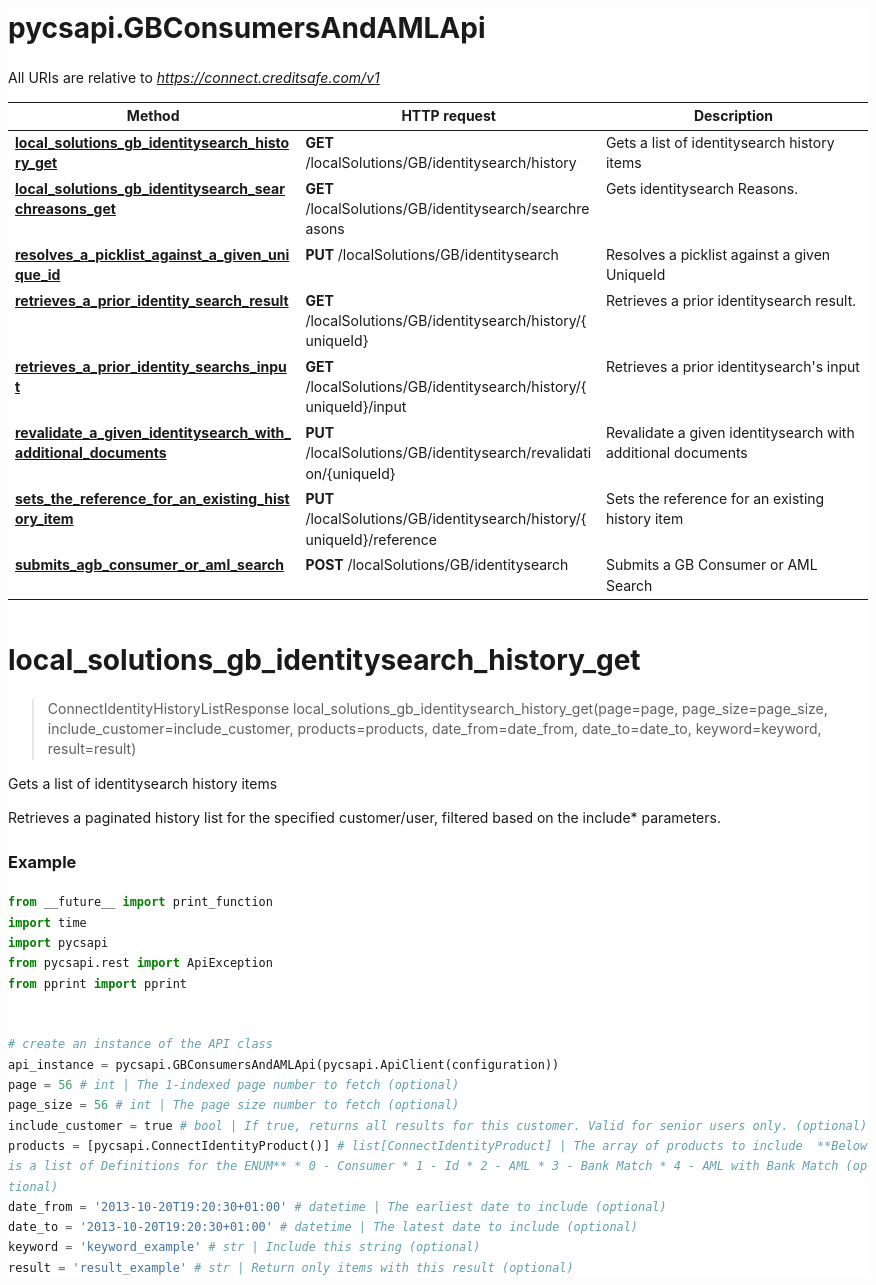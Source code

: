 # pycsapi.GBConsumersAndAMLApi

All URIs are relative to *https://connect.creditsafe.com/v1*

Method | HTTP request | Description
------------- | ------------- | -------------
[**local_solutions_gb_identitysearch_history_get**](GBConsumersAndAMLApi.md#local_solutions_gb_identitysearch_history_get) | **GET** /localSolutions/GB/identitysearch/history | Gets a list of identitysearch history items
[**local_solutions_gb_identitysearch_searchreasons_get**](GBConsumersAndAMLApi.md#local_solutions_gb_identitysearch_searchreasons_get) | **GET** /localSolutions/GB/identitysearch/searchreasons | Gets identitysearch Reasons.
[**resolves_a_picklist_against_a_given_unique_id**](GBConsumersAndAMLApi.md#resolves_a_picklist_against_a_given_unique_id) | **PUT** /localSolutions/GB/identitysearch | Resolves a picklist against a given UniqueId
[**retrieves_a_prior_identity_search_result**](GBConsumersAndAMLApi.md#retrieves_a_prior_identity_search_result) | **GET** /localSolutions/GB/identitysearch/history/{uniqueId} | Retrieves a prior identitysearch result.
[**retrieves_a_prior_identity_searchs_input**](GBConsumersAndAMLApi.md#retrieves_a_prior_identity_searchs_input) | **GET** /localSolutions/GB/identitysearch/history/{uniqueId}/input | Retrieves a prior identitysearch&#x27;s input
[**revalidate_a_given_identitysearch_with_additional_documents**](GBConsumersAndAMLApi.md#revalidate_a_given_identitysearch_with_additional_documents) | **PUT** /localSolutions/GB/identitysearch/revalidation/{uniqueId} | Revalidate a given identitysearch with additional documents
[**sets_the_reference_for_an_existing_history_item**](GBConsumersAndAMLApi.md#sets_the_reference_for_an_existing_history_item) | **PUT** /localSolutions/GB/identitysearch/history/{uniqueId}/reference | Sets the reference for an existing history item
[**submits_agb_consumer_or_aml_search**](GBConsumersAndAMLApi.md#submits_agb_consumer_or_aml_search) | **POST** /localSolutions/GB/identitysearch | Submits a GB Consumer or AML Search

# **local_solutions_gb_identitysearch_history_get**
> ConnectIdentityHistoryListResponse local_solutions_gb_identitysearch_history_get(page=page, page_size=page_size, include_customer=include_customer, products=products, date_from=date_from, date_to=date_to, keyword=keyword, result=result)

Gets a list of identitysearch history items

Retrieves a paginated history list for the specified customer/user, filtered based on the include* parameters.

### Example
```python
from __future__ import print_function
import time
import pycsapi
from pycsapi.rest import ApiException
from pprint import pprint


# create an instance of the API class
api_instance = pycsapi.GBConsumersAndAMLApi(pycsapi.ApiClient(configuration))
page = 56 # int | The 1-indexed page number to fetch (optional)
page_size = 56 # int | The page size number to fetch (optional)
include_customer = true # bool | If true, returns all results for this customer. Valid for senior users only. (optional)
products = [pycsapi.ConnectIdentityProduct()] # list[ConnectIdentityProduct] | The array of products to include  **Below is a list of Definitions for the ENUM** * 0 - Consumer * 1 - Id * 2 - AML * 3 - Bank Match * 4 - AML with Bank Match (optional)
date_from = '2013-10-20T19:20:30+01:00' # datetime | The earliest date to include (optional)
date_to = '2013-10-20T19:20:30+01:00' # datetime | The latest date to include (optional)
keyword = 'keyword_example' # str | Include this string (optional)
result = 'result_example' # str | Return only items with this result (optional)

```
